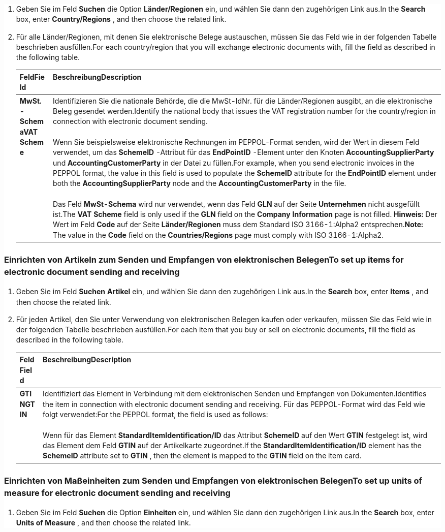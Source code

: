 1. <span data-ttu-id="57fc9-161">Geben Sie im Feld **Suchen** die Option **Länder/Regionen** ein, und wählen Sie dann den zugehörigen Link aus.</span><span class="sxs-lookup"><span data-stu-id="57fc9-161">In the **Search** box, enter **Country/Regions** , and then choose the related link.</span></span>  
2. <span data-ttu-id="57fc9-162">Für alle Länder/Regionen, mit denen Sie elektronische Belege austauschen, müssen Sie das Feld wie in der folgenden Tabelle beschrieben ausfüllen.</span><span class="sxs-lookup"><span data-stu-id="57fc9-162">For each country/region that you will exchange electronic documents with, fill the field as described in the following table.</span></span>  

    |<span data-ttu-id="57fc9-163">Feld</span><span class="sxs-lookup"><span data-stu-id="57fc9-163">Field</span></span>|<span data-ttu-id="57fc9-164">Beschreibung</span><span class="sxs-lookup"><span data-stu-id="57fc9-164">Description</span></span>|  
    |---------------------------------|---------------------------------------|  
    |<span data-ttu-id="57fc9-165">**MwSt.-Schema**</span><span class="sxs-lookup"><span data-stu-id="57fc9-165">**VAT Scheme**</span></span>|<span data-ttu-id="57fc9-166">Identifizieren Sie die nationale Behörde, die die MwSt-IdNr. für die Länder\/Regionen ausgibt, an die elektronische Beleg gesendet werden.</span><span class="sxs-lookup"><span data-stu-id="57fc9-166">Identify the national body that issues the VAT registration number for the country\/region in connection with electronic document sending.</span></span><br /><br /> <span data-ttu-id="57fc9-167">Wenn Sie beispielsweise elektronische Rechnungen im PEPPOL-Format senden, wird der Wert in diesem Feld verwendet, um das **SchemeID** -Attribut für das **EndPointID** -Element unter den Knoten **AccountingSupplierParty** und **AccountingCustomerParty** in der Datei zu füllen.</span><span class="sxs-lookup"><span data-stu-id="57fc9-167">For example, when you send electronic invoices in the PEPPOL format, the value in this field is used to populate the **SchemeID** attribute for the **EndPointID** element under both the **AccountingSupplierParty** node and the **AccountingCustomerParty** in the file.</span></span><br /><br /> <span data-ttu-id="57fc9-168">Das Feld **MwSt-Schema** wird nur verwendet, wenn das Feld **GLN** auf der Seite **Unternehmen** nicht ausgefüllt ist.</span><span class="sxs-lookup"><span data-stu-id="57fc9-168">The **VAT Scheme** field is only used if the **GLN** field on the **Company Information** page is not filled.</span></span> <span data-ttu-id="57fc9-169">**Hinweis:** Der Wert im Feld **Code** auf der Seite **Länder\/Regionen** muss dem Standard ISO 3166\-1:Alpha2 entsprechen.</span><span class="sxs-lookup"><span data-stu-id="57fc9-169">**Note:**  The value in the **Code** field on the **Countries\/Regions** page must comply with ISO 3166\-1:Alpha2.</span></span>|  

### <a name="to-set-up-items-for-electronic-document-sending-and-receiving"></a><span data-ttu-id="57fc9-170">Einrichten von Artikeln zum Senden und Empfangen von elektronischen Belegen</span><span class="sxs-lookup"><span data-stu-id="57fc9-170">To set up items for electronic document sending and receiving</span></span>

1. <span data-ttu-id="57fc9-171">Geben Sie im Feld **Suchen** **Artikel** ein, und wählen Sie dann den zugehörigen Link aus.</span><span class="sxs-lookup"><span data-stu-id="57fc9-171">In the **Search** box, enter **Items** , and then choose the related link.</span></span>  
2. <span data-ttu-id="57fc9-172">Für jeden Artikel, den Sie unter Verwendung von elektronischen Belegen kaufen oder verkaufen, müssen Sie das Feld wie in der folgenden Tabelle beschrieben ausfüllen.</span><span class="sxs-lookup"><span data-stu-id="57fc9-172">For each item that you buy or sell on electronic documents, fill the field as described in the following table.</span></span>  

    |<span data-ttu-id="57fc9-173">Feld</span><span class="sxs-lookup"><span data-stu-id="57fc9-173">Field</span></span>|<span data-ttu-id="57fc9-174">Beschreibung</span><span class="sxs-lookup"><span data-stu-id="57fc9-174">Description</span></span>|  
    |---------------------------------|---------------------------------------|  
    |<span data-ttu-id="57fc9-175">**GTIN**</span><span class="sxs-lookup"><span data-stu-id="57fc9-175">**GTIN**</span></span>|<span data-ttu-id="57fc9-176">Identifiziert das Element in Verbindung mit dem elektronischen Senden und Empfangen von Dokumenten.</span><span class="sxs-lookup"><span data-stu-id="57fc9-176">Identifies the item in connection with electronic document sending and receiving.</span></span> <span data-ttu-id="57fc9-177">Für das PEPPOL-Format wird das Feld wie folgt verwendet:</span><span class="sxs-lookup"><span data-stu-id="57fc9-177">For the PEPPOL format, the field is used as follows:</span></span><br /><br /> <span data-ttu-id="57fc9-178">Wenn für das Element **StandardItemIdentification\/ID** das Attribut **SchemeID** auf den Wert **GTIN** festgelegt ist, wird das Element dem Feld **GTIN** auf der Artikelkarte zugeordnet.</span><span class="sxs-lookup"><span data-stu-id="57fc9-178">If the **StandardItemIdentification\/ID** element has the **SchemeID** attribute set to **GTIN** , then the element is mapped to the **GTIN** field on the item card.</span></span>|  

### <a name="to-set-up-units-of-measure-for-electronic-document-sending-and-receiving"></a><span data-ttu-id="57fc9-179">Einrichten von Maßeinheiten zum Senden und Empfangen von elektronischen Belegen</span><span class="sxs-lookup"><span data-stu-id="57fc9-179">To set up units of measure for electronic document sending and receiving</span></span>

1. <span data-ttu-id="57fc9-180">Geben Sie im Feld **Suchen** die Option **Einheiten** ein, und wählen Sie dann den zugehörigen Link aus.</span><span class="sxs-lookup"><span data-stu-id="57fc9-180">In the **Search** box, enter **Units of Measure** , and then choose the related link.</span></span>  